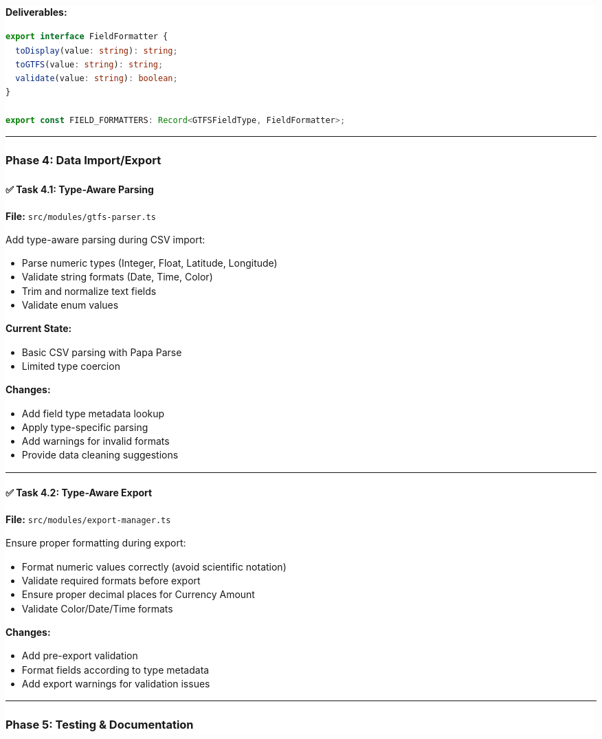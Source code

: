 **Deliverables:**
```typescript
export interface FieldFormatter {
  toDisplay(value: string): string;
  toGTFS(value: string): string;
  validate(value: string): boolean;
}

export const FIELD_FORMATTERS: Record<GTFSFieldType, FieldFormatter>;
```

---

### Phase 4: Data Import/Export

#### ✅ **Task 4.1: Type-Aware Parsing**
**File:** `src/modules/gtfs-parser.ts`

Add type-aware parsing during CSV import:
- Parse numeric types (Integer, Float, Latitude, Longitude)
- Validate string formats (Date, Time, Color)
- Trim and normalize text fields
- Validate enum values

**Current State:**
- Basic CSV parsing with Papa Parse
- Limited type coercion

**Changes:**
- Add field type metadata lookup
- Apply type-specific parsing
- Add warnings for invalid formats
- Provide data cleaning suggestions

---

#### ✅ **Task 4.2: Type-Aware Export**
**File:** `src/modules/export-manager.ts`

Ensure proper formatting during export:
- Format numeric values correctly (avoid scientific notation)
- Validate required formats before export
- Ensure proper decimal places for Currency Amount
- Validate Color/Date/Time formats

**Changes:**
- Add pre-export validation
- Format fields according to type metadata
- Add export warnings for validation issues

---

### Phase 5: Testing & Documentation
